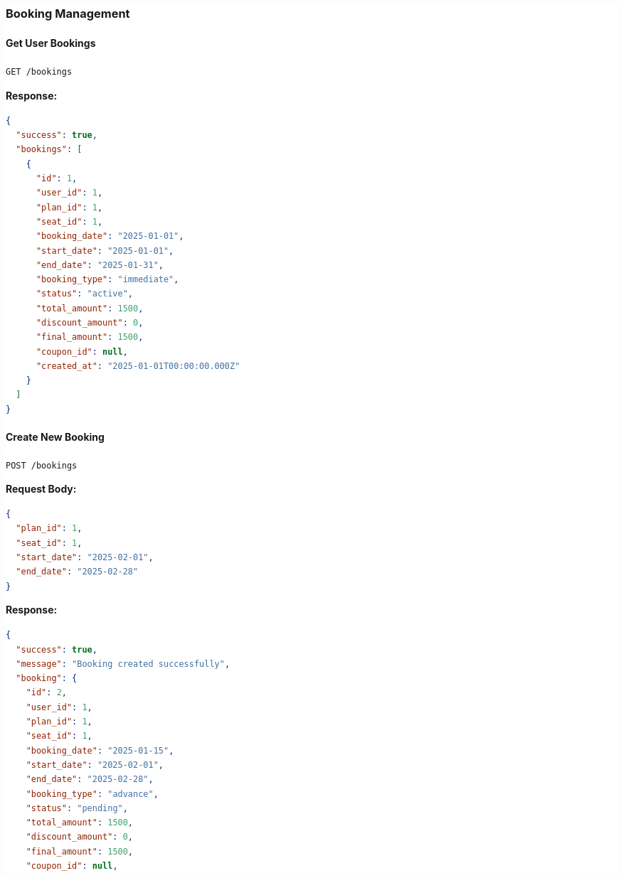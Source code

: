 ### Booking Management

#### Get User Bookings
```
GET /bookings
```

**Response:**
```json
{
  "success": true,
  "bookings": [
    {
      "id": 1,
      "user_id": 1,
      "plan_id": 1,
      "seat_id": 1,
      "booking_date": "2025-01-01",
      "start_date": "2025-01-01",
      "end_date": "2025-01-31",
      "booking_type": "immediate",
      "status": "active",
      "total_amount": 1500,
      "discount_amount": 0,
      "final_amount": 1500,
      "coupon_id": null,
      "created_at": "2025-01-01T00:00:00.000Z"
    }
  ]
}
```

#### Create New Booking
```
POST /bookings
```

**Request Body:**
```json
{
  "plan_id": 1,
  "seat_id": 1,
  "start_date": "2025-02-01",
  "end_date": "2025-02-28"
}
```

**Response:**
```json
{
  "success": true,
  "message": "Booking created successfully",
  "booking": {
    "id": 2,
    "user_id": 1,
    "plan_id": 1,
    "seat_id": 1,
    "booking_date": "2025-01-15",
    "start_date": "2025-02-01",
    "end_date": "2025-02-28",
    "booking_type": "advance",
    "status": "pending",
    "total_amount": 1500,
    "discount_amount": 0,
    "final_amount": 1500,
    "coupon_id": null,
```